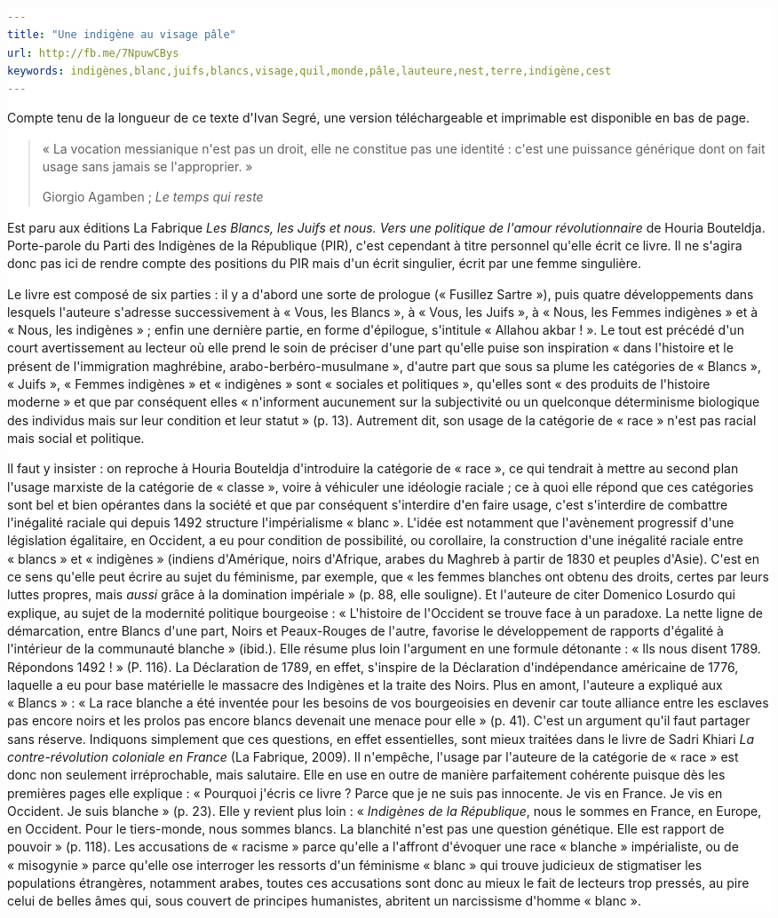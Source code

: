 ```yaml
---
title: "Une indigène au visage pâle"
url: http://fb.me/7NpuwCBys
keywords: indigènes,blanc,juifs,blancs,visage,quil,monde,pâle,lauteure,nest,terre,indigène,cest
---
```

Compte tenu de la longueur de ce texte d'Ivan Segré, une version téléchargeable et imprimable est disponible en bas de page.

> « La vocation messianique n'est pas un droit, elle ne constitue pas une identité : c'est une puissance générique dont on fait usage sans jamais se l'approprier. »
>
> Giorgio Agamben ; *Le temps qui reste*

Est paru aux éditions La Fabrique *Les Blancs, les Juifs et nous. Vers une politique de l'amour révolutionnaire* de Houria Bouteldja. Porte-parole du Parti des Indigènes de la République (PIR), c'est cependant à titre personnel qu'elle écrit ce livre. Il ne s'agira donc pas ici de rendre compte des positions du PIR mais d'un écrit singulier, écrit par une femme singulière.

Le livre est composé de six parties : il y a d'abord une sorte de prologue (« Fusillez Sartre »), puis quatre développements dans lesquels l'auteure s'adresse successivement à « Vous, les Blancs », à « Vous, les Juifs », à « Nous, les Femmes indigènes » et à « Nous, les indigènes » ; enfin une dernière partie, en forme d'épilogue, s'intitule « Allahou akbar ! ». Le tout est précédé d'un court avertissement au lecteur où elle prend le soin de préciser d'une part qu'elle puise son inspiration « dans l'histoire et le présent de l'immigration maghrébine, arabo-berbéro-musulmane », d'autre part que sous sa plume les catégories de « Blancs », « Juifs », « Femmes indigènes » et « indigènes » sont « sociales et politiques », qu'elles sont « des produits de l'histoire moderne » et que par conséquent elles « n'informent aucunement sur la subjectivité ou un quelconque déterminisme biologique des individus mais sur leur condition et leur statut » (p. 13). Autrement dit, son usage de la catégorie de « race » n'est pas racial mais social et politique.

Il faut y insister : on reproche à Houria Bouteldja d'introduire la catégorie de « race », ce qui tendrait à mettre au second plan l'usage marxiste de la catégorie de « classe », voire à véhiculer une idéologie raciale ; ce à quoi elle répond que ces catégories sont bel et bien opérantes dans la société et que par conséquent s'interdire d'en faire usage, c'est s'interdire de combattre l'inégalité raciale qui depuis 1492 structure l'impérialisme « blanc ». L'idée est notamment que l'avènement progressif d'une législation égalitaire, en Occident, a eu pour condition de possibilité, ou corollaire, la construction d'une inégalité raciale entre « blancs » et « indigènes » (indiens d'Amérique, noirs d'Afrique, arabes du Maghreb à partir de 1830 et peuples d'Asie). C'est en ce sens qu'elle peut écrire au sujet du féminisme, par exemple, que « les femmes blanches ont obtenu des droits, certes par leurs luttes propres, mais *aussi* grâce à la domination impériale » (p. 88, elle souligne). Et l'auteure de citer Domenico Losurdo qui explique, au sujet de la modernité politique bourgeoise : « L'histoire de l'Occident se trouve face à un paradoxe. La nette ligne de démarcation, entre Blancs d'une part, Noirs et Peaux-Rouges de l'autre, favorise le développement de rapports d'égalité à l'intérieur de la communauté blanche » (ibid.). Elle résume plus loin l'argument en une formule détonante : « Ils nous disent 1789. Répondons 1492 ! » (P. 116). La Déclaration de 1789, en effet, s'inspire de la Déclaration d'indépendance américaine de 1776, laquelle a eu pour base matérielle le massacre des Indigènes et la traite des Noirs. Plus en amont, l'auteure a expliqué aux « Blancs » : « La race blanche a été inventée pour les besoins de vos bourgeoisies en devenir car toute alliance entre les esclaves pas encore noirs et les prolos pas encore blancs devenait une menace pour elle » (p. 41). C'est un argument qu'il faut partager sans réserve. Indiquons simplement que ces questions, en effet essentielles, sont mieux traitées dans le livre de Sadri Khiari *La contre-révolution coloniale en France* (La Fabrique, 2009). Il n'empêche, l'usage par l'auteure de la catégorie de « race » est donc non seulement irréprochable, mais salutaire. Elle en use en outre de manière parfaitement cohérente puisque dès les premières pages elle explique : « Pourquoi j'écris ce livre ? Parce que je ne suis pas innocente. Je vis en France. Je vis en Occident. Je suis blanche » (p. 23). Elle y revient plus loin : « *Indigènes de la République*, nous le sommes en France, en Europe, en Occident. Pour le tiers-monde, nous sommes blancs. La blanchité n'est pas une question génétique. Elle est rapport de pouvoir » (p. 118). Les accusations de « racisme » parce qu'elle a l'affront d'évoquer une race « blanche » impérialiste, ou de « misogynie » parce qu'elle ose interroger les ressorts d'un féminisme « blanc » qui trouve judicieux de stigmatiser les populations étrangères, notamment arabes, toutes ces accusations sont donc au mieux le fait de lecteurs trop pressés, au pire celui de belles âmes qui, sous couvert de principes humanistes, abritent un narcissisme d'homme « blanc ».
